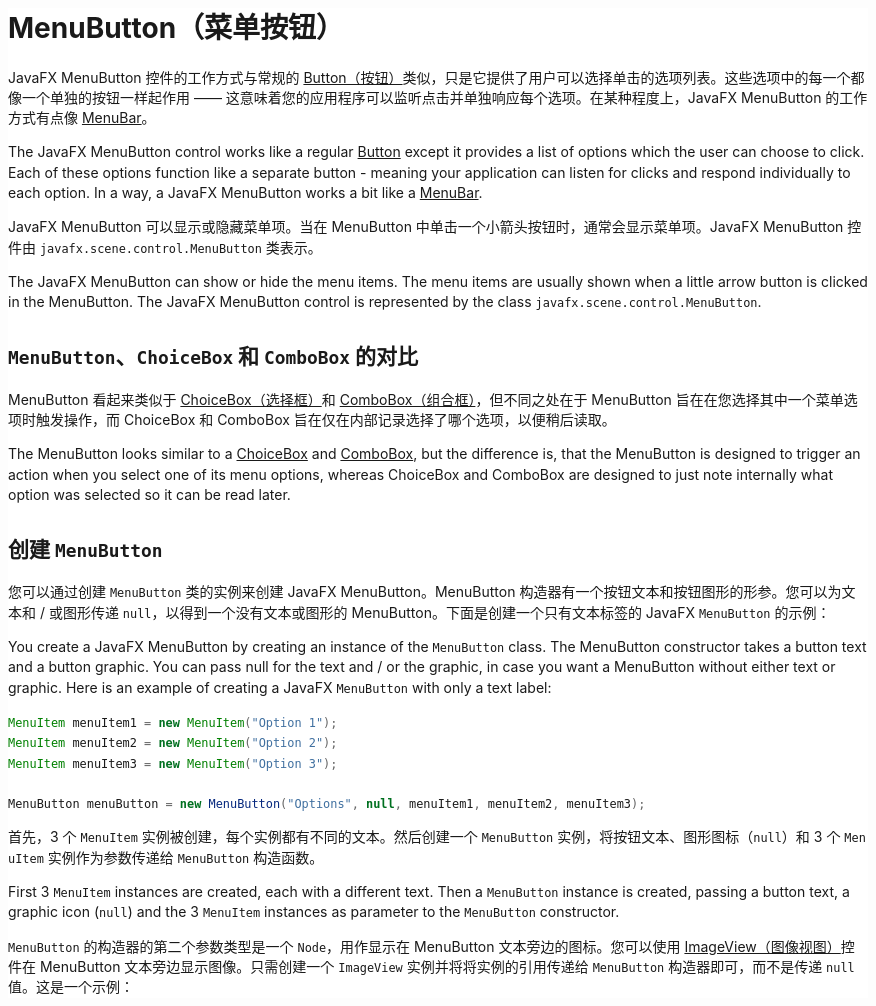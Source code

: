 # MenuButton（菜单按钮）

JavaFX MenuButton 控件的工作方式与常规的 [Button（按钮）](./button.md)类似，只是它提供了用户可以选择单击的选项列表。这些选项中的每一个都像一个单独的按钮一样起作用 —— 这意味着您的应用程序可以监听点击并单独响应每个选项。在某种程度上，JavaFX MenuButton 的工作方式有点像 [MenuBar](http://tutorials.jenkov.com/javafx/menubar.html)。

The JavaFX MenuButton control works like a regular [Button](./button.md) except it provides a list of options which the user can choose to click. Each of these options function like a separate button - meaning your application can listen for clicks and respond individually to each option. In a way, a JavaFX MenuButton works a bit like a [MenuBar](http://tutorials.jenkov.com/javafx/menubar.html).

JavaFX MenuButton 可以显示或隐藏菜单项。当在 MenuButton 中单击一个小箭头按钮时，通常会显示菜单项。JavaFX MenuButton 控件由 `javafx.scene.control.MenuButton` 类表示。

The JavaFX MenuButton can show or hide the menu items. The menu items are usually shown when a little arrow button is clicked in the MenuButton. The JavaFX MenuButton control is represented by the class `javafx.scene.control.MenuButton`.

## `MenuButton`、`ChoiceBox` 和 `ComboBox` 的对比

MenuButton 看起来类似于 [ChoiceBox（选择框）](./choicebox.md)和 [ComboBox（组合框）](./combobox.md)，但不同之处在于 MenuButton 旨在在您选择其中一个菜单选项时触发操作，而 ChoiceBox 和 ComboBox 旨在仅在内部记录选择了哪个选项，以便稍后读取。

The MenuButton looks similar to a [ChoiceBox](./choicebox.md) and [ComboBox](./combobox.md), but the difference is, that the MenuButton is designed to trigger an action when you select one of its menu options, whereas ChoiceBox and ComboBox are designed to just note internally what option was selected so it can be read later.

## 创建 `MenuButton`

您可以通过创建 `MenuButton` 类的实例来创建 JavaFX MenuButton。MenuButton 构造器有一个按钮文本和按钮图形的形参。您可以为文本和 / 或图形传递 `null`，以得到一个没有文本或图形的 MenuButton。下面是创建一个只有文本标签的 JavaFX `MenuButton` 的示例：

You create a JavaFX MenuButton by creating an instance of the `MenuButton` class. The MenuButton constructor takes a button text and a button graphic. You can pass null for the text and / or the graphic, in case you want a MenuButton without either text or graphic. Here is an example of creating a JavaFX `MenuButton` with only a text label:

```java
MenuItem menuItem1 = new MenuItem("Option 1");
MenuItem menuItem2 = new MenuItem("Option 2");
MenuItem menuItem3 = new MenuItem("Option 3");

MenuButton menuButton = new MenuButton("Options", null, menuItem1, menuItem2, menuItem3);
```

首先，3 个 `MenuItem` 实例被创建，每个实例都有不同的文本。然后创建一个 `MenuButton` 实例，将按钮文本、图形图标（`null`）和 3 个 `MenuItem` 实例作为参数传递给 `MenuButton` 构造函数。

First 3 `MenuItem` instances are created, each with a different text. Then a `MenuButton` instance is created, passing a button text, a graphic icon (`null`) and the 3 `MenuItem` instances as parameter to the `MenuButton` constructor.

`MenuButton` 的构造器的第二个参数类型是一个 `Node`，用作显示在 MenuButton 文本旁边的图标。您可以使用 [ImageView（图像视图）](./imageview.md)控件在 MenuButton 文本旁边显示图像。只需创建一个 `ImageView` 实例并将将实例的引用传递给 `MenuButton` 构造器即可，而不是传递 `null` 值。这是一个示例：
